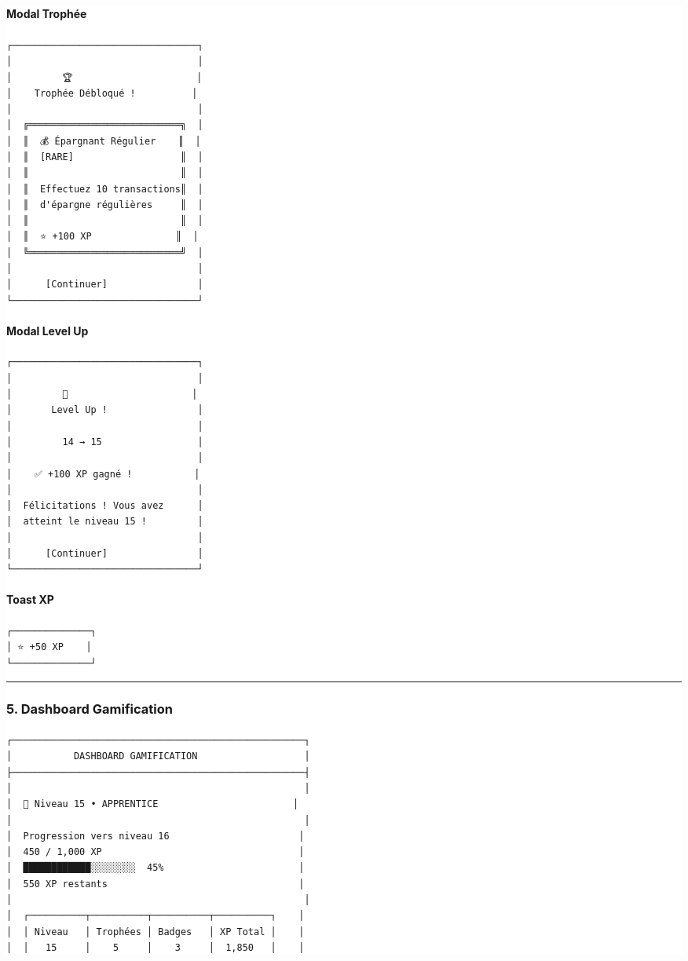 #### Modal Trophée
```
┌─────────────────────────────────┐
│                                 │
│         🏆                      │
│    Trophée Débloqué !          │
│                                 │
│  ╔═══════════════════════════╗  │
│  ║  💰 Épargnant Régulier    ║  │
│  ║  [RARE]                   ║  │
│  ║                           ║  │
│  ║  Effectuez 10 transactions║  │
│  ║  d'épargne régulières     ║  │
│  ║                           ║  │
│  ║  ⭐ +100 XP               ║  │
│  ╚═══════════════════════════╝  │
│                                 │
│      [Continuer]                │
└─────────────────────────────────┘
```

#### Modal Level Up
```
┌─────────────────────────────────┐
│                                 │
│         👑                      │
│       Level Up !                │
│                                 │
│         14 → 15                 │
│                                 │
│    ✅ +100 XP gagné !           │
│                                 │
│  Félicitations ! Vous avez      │
│  atteint le niveau 15 !         │
│                                 │
│      [Continuer]                │
└─────────────────────────────────┘
```

#### Toast XP
```
┌──────────────┐
│ ⭐ +50 XP    │
└──────────────┘
```

---

### 5. Dashboard Gamification

```
┌────────────────────────────────────────────────────┐
│           DASHBOARD GAMIFICATION                   │
├────────────────────────────────────────────────────┤
│                                                    │
│  🥈 Niveau 15 • APPRENTICE                        │
│                                                    │
│  Progression vers niveau 16                       │
│  450 / 1,000 XP                                   │
│  ████████████░░░░░░░░  45%                        │
│  550 XP restants                                  │
│                                                    │
│  ┌──────────┬──────────┬──────────┬──────────┐    │
│  │ Niveau   │ Trophées │ Badges   │ XP Total │    │
│  │   15     │    5     │    3     │  1,850   │    │
```